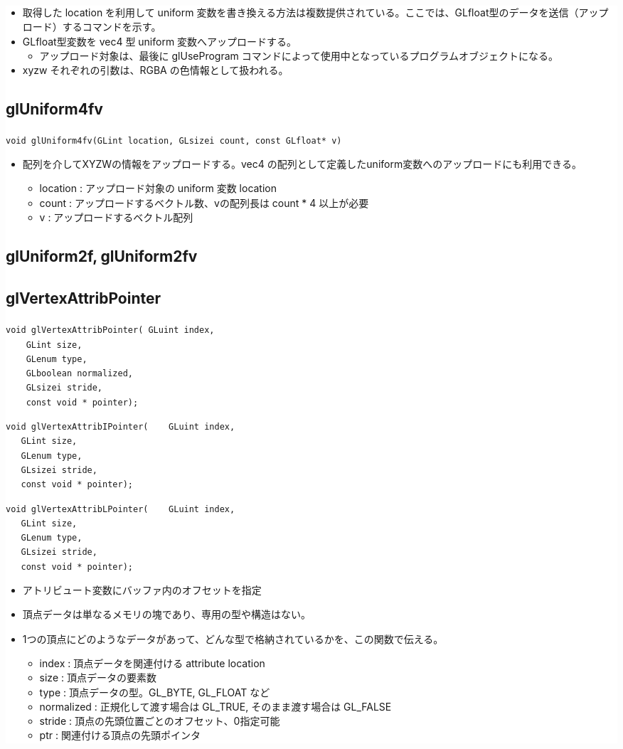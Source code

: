 - 取得した location を利用して uniform 変数を書き換える方法は複数提供されている。ここでは、GLfloat型のデータを送信（アップロード）するコマンドを示す。
- GLfloat型変数を vec4 型 uniform 変数へアップロードする。
	- アップロード対象は、最後に glUseProgram コマンドによって使用中となっているプログラムオブジェクトになる。
- xyzw それぞれの引数は、RGBA の色情報として扱われる。


## glUniform4fv
```
void glUniform4fv(GLint location, GLsizei count, const GLfloat* v)
```

- 配列を介してXYZWの情報をアップロードする。vec4 の配列として定義したuniform変数へのアップロードにも利用できる。

	- location : アップロード対象の uniform 変数 location
	- count : アップロードするベクトル数、vの配列長は count * 4 以上が必要
	- v : アップロードするベクトル配列


## glUniform2f, glUniform2fv



## glVertexAttribPointer

```
void glVertexAttribPointer(	GLuint index,
 	GLint size,
 	GLenum type,
 	GLboolean normalized,
 	GLsizei stride,
 	const void * pointer);
 ```
 ```
void glVertexAttribIPointer(	GLuint index,
 	GLint size,
 	GLenum type,
 	GLsizei stride,
 	const void * pointer);
 ```
 ```
void glVertexAttribLPointer(	GLuint index,
 	GLint size,
 	GLenum type,
 	GLsizei stride,
 	const void * pointer);
```

- アトリビュート変数にバッファ内のオフセットを指定
- 頂点データは単なるメモリの塊であり、専用の型や構造はない。
- 1つの頂点にどのようなデータがあって、どんな型で格納されているかを、この関数で伝える。

	- index : 頂点データを関連付ける attribute location  
	- size : 頂点データの要素数  
	- type : 頂点データの型。GL_BYTE, GL_FLOAT など  
	- normalized : 正規化して渡す場合は GL_TRUE, そのまま渡す場合は GL_FALSE  
	- stride : 頂点の先頭位置ごとのオフセット、0指定可能  
	- ptr : 関連付ける頂点の先頭ポインタ  
